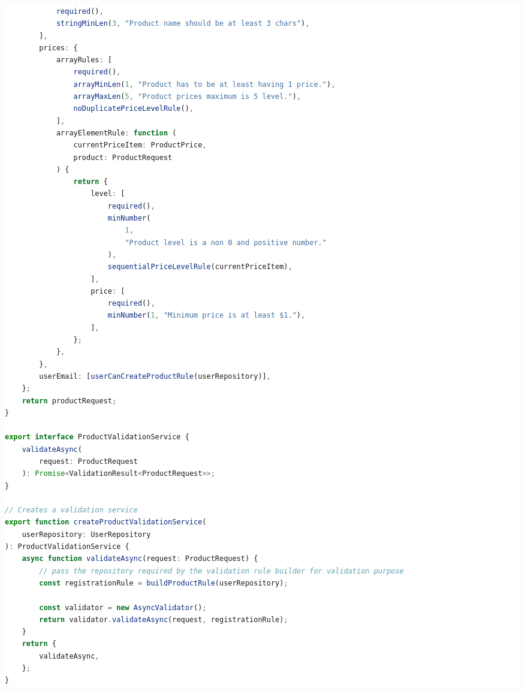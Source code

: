 ```ts
            required(),
            stringMinLen(3, "Product name should be at least 3 chars"),
        ],
        prices: {
            arrayRules: [
                required(),
                arrayMinLen(1, "Product has to be at least having 1 price."),
                arrayMaxLen(5, "Product prices maximum is 5 level."),
                noDuplicatePriceLevelRule(),
            ],
            arrayElementRule: function (
                currentPriceItem: ProductPrice,
                product: ProductRequest
            ) {
                return {
                    level: [
                        required(),
                        minNumber(
                            1,
                            "Product level is a non 0 and positive number."
                        ),
                        sequentialPriceLevelRule(currentPriceItem),
                    ],
                    price: [
                        required(),
                        minNumber(1, "Minimum price is at least $1."),
                    ],
                };
            },
        },
        userEmail: [userCanCreateProductRule(userRepository)],
    };
    return productRequest;
}

export interface ProductValidationService {
    validateAsync(
        request: ProductRequest
    ): Promise<ValidationResult<ProductRequest>>;
}

// Creates a validation service
export function createProductValidationService(
    userRepository: UserRepository
): ProductValidationService {
    async function validateAsync(request: ProductRequest) {
        // pass the repository required by the validation rule builder for validation purpose
        const registrationRule = buildProductRule(userRepository);

        const validator = new AsyncValidator();
        return validator.validateAsync(request, registrationRule);
    }
    return {
        validateAsync,
    };
}
```
